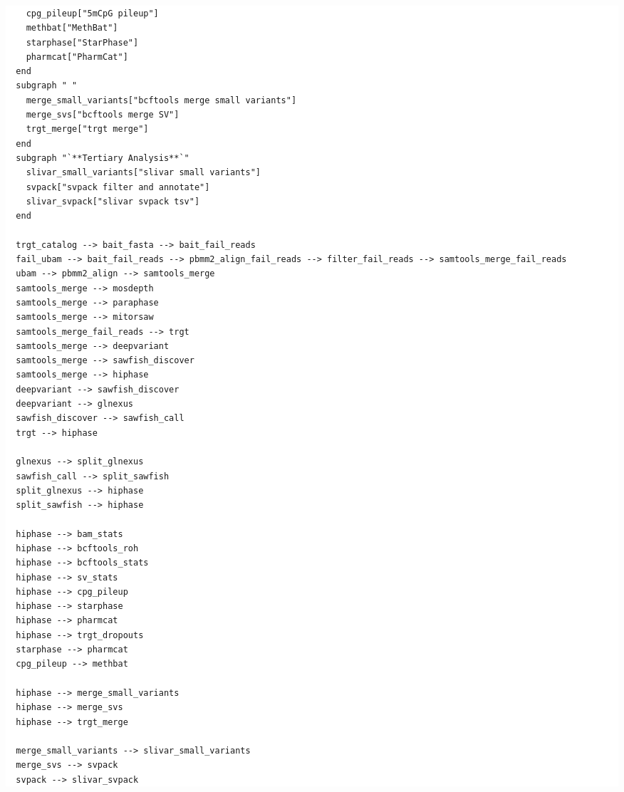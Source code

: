 ```mermaid
    cpg_pileup["5mCpG pileup"]
    methbat["MethBat"]
    starphase["StarPhase"]
    pharmcat["PharmCat"]
  end
  subgraph " "
    merge_small_variants["bcftools merge small variants"]
    merge_svs["bcftools merge SV"]
    trgt_merge["trgt merge"]
  end
  subgraph "`**Tertiary Analysis**`"
    slivar_small_variants["slivar small variants"]
    svpack["svpack filter and annotate"]
    slivar_svpack["slivar svpack tsv"]
  end

  trgt_catalog --> bait_fasta --> bait_fail_reads
  fail_ubam --> bait_fail_reads --> pbmm2_align_fail_reads --> filter_fail_reads --> samtools_merge_fail_reads
  ubam --> pbmm2_align --> samtools_merge
  samtools_merge --> mosdepth
  samtools_merge --> paraphase
  samtools_merge --> mitorsaw
  samtools_merge_fail_reads --> trgt
  samtools_merge --> deepvariant
  samtools_merge --> sawfish_discover
  samtools_merge --> hiphase
  deepvariant --> sawfish_discover
  deepvariant --> glnexus
  sawfish_discover --> sawfish_call
  trgt --> hiphase

  glnexus --> split_glnexus
  sawfish_call --> split_sawfish
  split_glnexus --> hiphase
  split_sawfish --> hiphase

  hiphase --> bam_stats
  hiphase --> bcftools_roh
  hiphase --> bcftools_stats
  hiphase --> sv_stats
  hiphase --> cpg_pileup
  hiphase --> starphase
  hiphase --> pharmcat
  hiphase --> trgt_dropouts
  starphase --> pharmcat
  cpg_pileup --> methbat

  hiphase --> merge_small_variants
  hiphase --> merge_svs
  hiphase --> trgt_merge

  merge_small_variants --> slivar_small_variants
  merge_svs --> svpack
  svpack --> slivar_svpack
```
